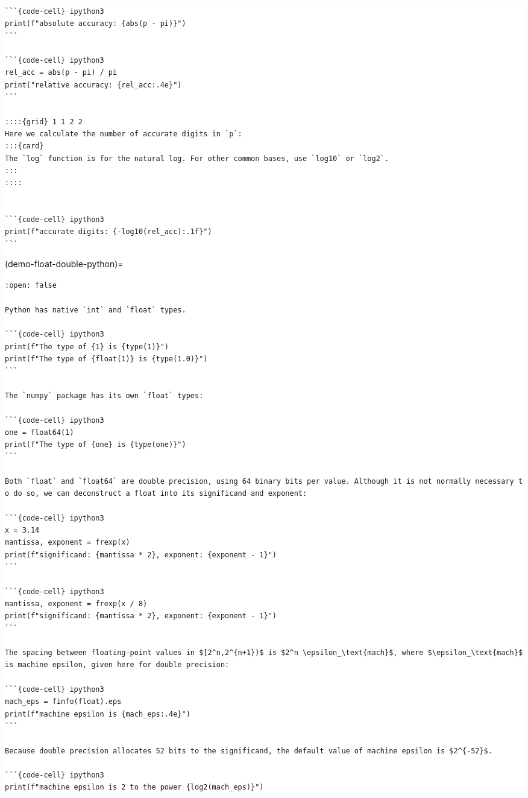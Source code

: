 ``````{dropdown} @demo-float-accuracy
```{code-cell} ipython3
print(f"absolute accuracy: {abs(p - pi)}")
```

```{code-cell} ipython3
rel_acc = abs(p - pi) / pi
print("relative accuracy: {rel_acc:.4e}")
```

::::{grid} 1 1 2 2
Here we calculate the number of accurate digits in `p`:
:::{card}
The `log` function is for the natural log. For other common bases, use `log10` or `log2`.
:::
::::


```{code-cell} ipython3
print(f"accurate digits: {-log10(rel_acc):.1f}")
```
``````

(demo-float-double-python)=
``````{dropdown} @demo-float-double
:open: false

Python has native `int` and `float` types.

```{code-cell} ipython3
print(f"The type of {1} is {type(1)}")
print(f"The type of {float(1)} is {type(1.0)}")
```

The `numpy` package has its own `float` types:

```{code-cell} ipython3
one = float64(1)
print(f"The type of {one} is {type(one)}")
```

Both `float` and `float64` are double precision, using 64 binary bits per value. Although it is not normally necessary to do so, we can deconstruct a float into its significand and exponent:

```{code-cell} ipython3
x = 3.14
mantissa, exponent = frexp(x)
print(f"significand: {mantissa * 2}, exponent: {exponent - 1}")
```

```{code-cell} ipython3
mantissa, exponent = frexp(x / 8)
print(f"significand: {mantissa * 2}, exponent: {exponent - 1}")
```

The spacing between floating-point values in $[2^n,2^{n+1})$ is $2^n \epsilon_\text{mach}$, where $\epsilon_\text{mach}$ is machine epsilon, given here for double precision:

```{code-cell} ipython3
mach_eps = finfo(float).eps
print(f"machine epsilon is {mach_eps:.4e}")
```

Because double precision allocates 52 bits to the significand, the default value of machine epsilon is $2^{-52}$.

```{code-cell} ipython3
print(f"machine epsilon is 2 to the power {log2(mach_eps)}")
``````
